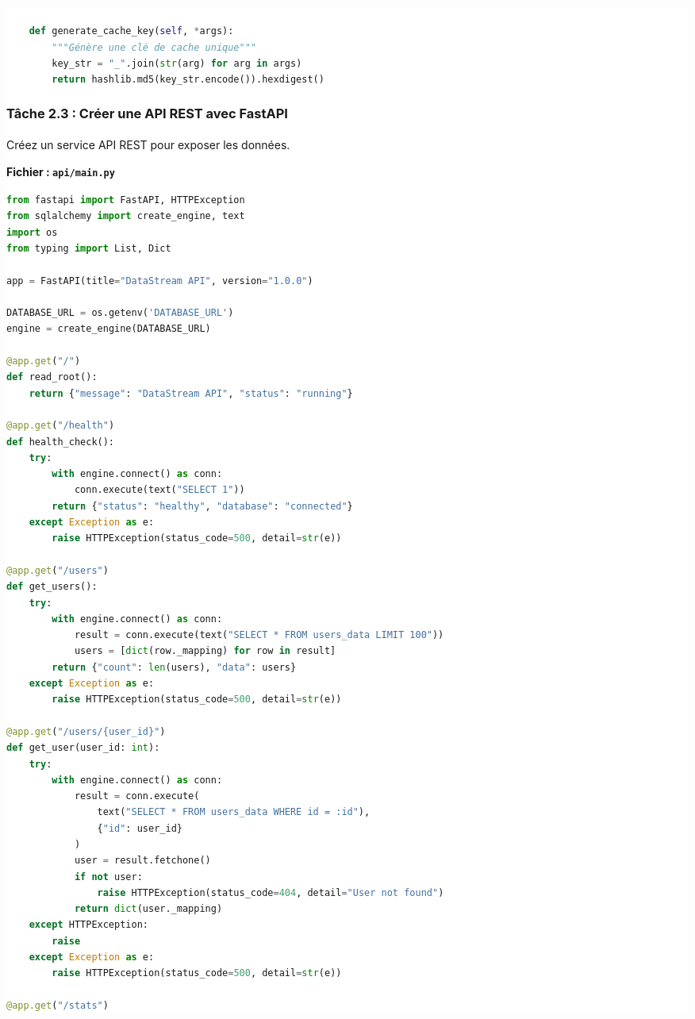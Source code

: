 ```python

    def generate_cache_key(self, *args):
        """Génère une clé de cache unique"""
        key_str = "_".join(str(arg) for arg in args)
        return hashlib.md5(key_str.encode()).hexdigest()
```

### Tâche 2.3 : Créer une API REST avec FastAPI

Créez un service API REST pour exposer les données.

**Fichier : `api/main.py`**
```python
from fastapi import FastAPI, HTTPException
from sqlalchemy import create_engine, text
import os
from typing import List, Dict

app = FastAPI(title="DataStream API", version="1.0.0")

DATABASE_URL = os.getenv('DATABASE_URL')
engine = create_engine(DATABASE_URL)

@app.get("/")
def read_root():
    return {"message": "DataStream API", "status": "running"}

@app.get("/health")
def health_check():
    try:
        with engine.connect() as conn:
            conn.execute(text("SELECT 1"))
        return {"status": "healthy", "database": "connected"}
    except Exception as e:
        raise HTTPException(status_code=500, detail=str(e))

@app.get("/users")
def get_users():
    try:
        with engine.connect() as conn:
            result = conn.execute(text("SELECT * FROM users_data LIMIT 100"))
            users = [dict(row._mapping) for row in result]
        return {"count": len(users), "data": users}
    except Exception as e:
        raise HTTPException(status_code=500, detail=str(e))

@app.get("/users/{user_id}")
def get_user(user_id: int):
    try:
        with engine.connect() as conn:
            result = conn.execute(
                text("SELECT * FROM users_data WHERE id = :id"),
                {"id": user_id}
            )
            user = result.fetchone()
            if not user:
                raise HTTPException(status_code=404, detail="User not found")
            return dict(user._mapping)
    except HTTPException:
        raise
    except Exception as e:
        raise HTTPException(status_code=500, detail=str(e))

@app.get("/stats")
```